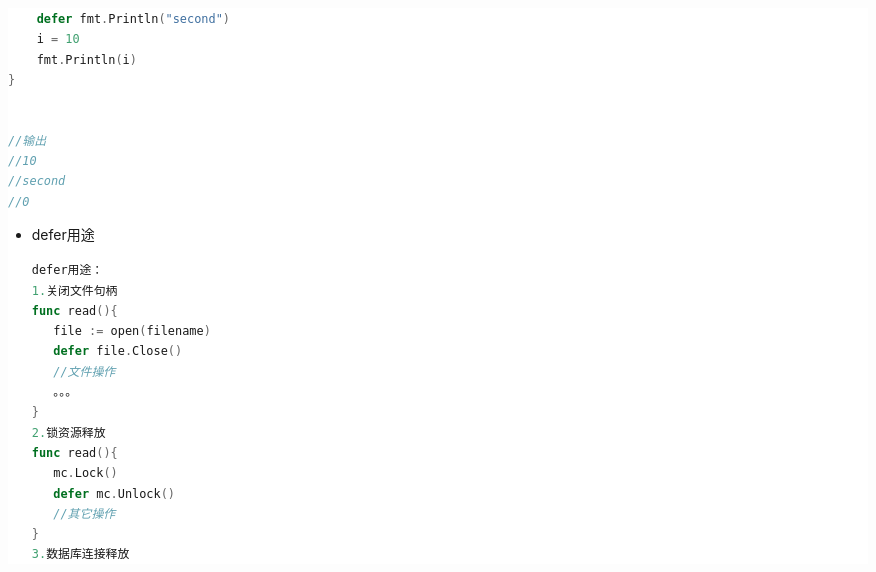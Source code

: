    ```go
       defer fmt.Println("second")
       i = 10
       fmt.Println(i)
   }
   
   
   //输出
   //10
   //second
   //0
   ```

   - defer用途

     ```go
     defer用途：
     1.关闭文件句柄
     func read(){
     	file := open(filename)
     	defer file.Close()
     	//文件操作
     	。。。
     }
     2.锁资源释放
     func read(){
     	mc.Lock()
     	defer mc.Unlock()
     	//其它操作
     }
     3.数据库连接释放
     ```